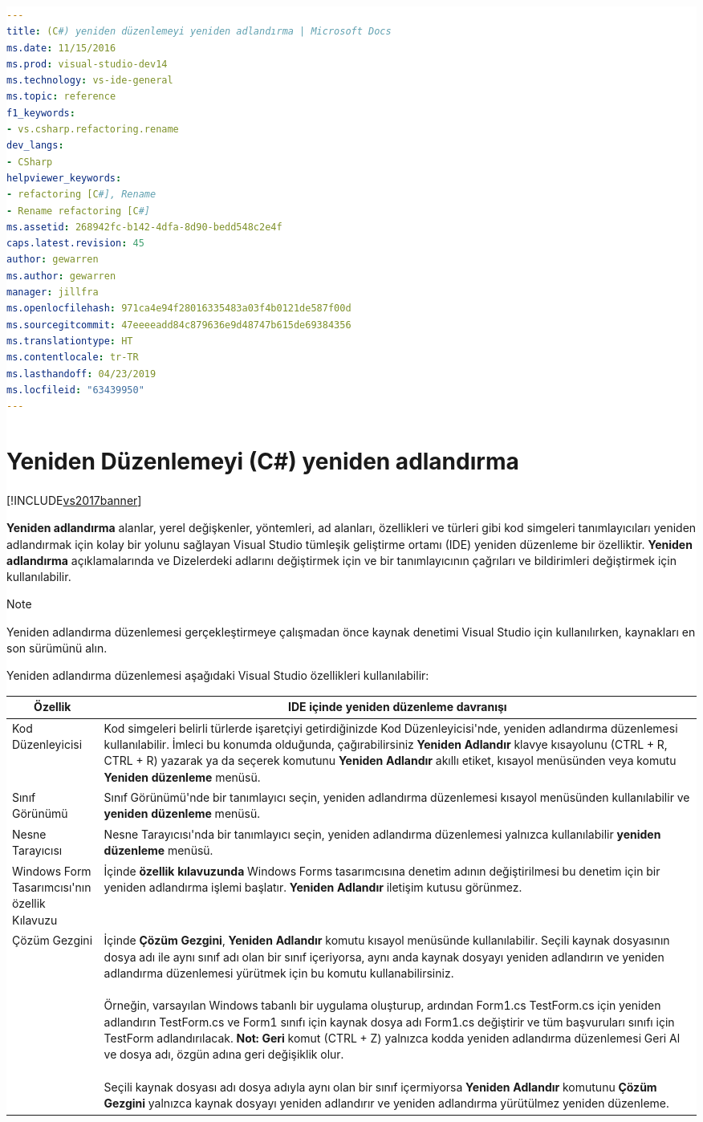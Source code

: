 ```yaml
---
title: (C#) yeniden düzenlemeyi yeniden adlandırma | Microsoft Docs
ms.date: 11/15/2016
ms.prod: visual-studio-dev14
ms.technology: vs-ide-general
ms.topic: reference
f1_keywords:
- vs.csharp.refactoring.rename
dev_langs:
- CSharp
helpviewer_keywords:
- refactoring [C#], Rename
- Rename refactoring [C#]
ms.assetid: 268942fc-b142-4dfa-8d90-bedd548c2e4f
caps.latest.revision: 45
author: gewarren
ms.author: gewarren
manager: jillfra
ms.openlocfilehash: 971ca4e94f28016335483a03f4b0121de587f00d
ms.sourcegitcommit: 47eeeeadd84c879636e9d48747b615de69384356
ms.translationtype: HT
ms.contentlocale: tr-TR
ms.lasthandoff: 04/23/2019
ms.locfileid: "63439950"
---
```

# <a name="rename-refactoring-c"></a>Yeniden Düzenlemeyi (C#) yeniden adlandırma
[!INCLUDE[vs2017banner](../includes/vs2017banner.md)]

**Yeniden adlandırma** alanlar, yerel değişkenler, yöntemleri, ad alanları, özellikleri ve türleri gibi kod simgeleri tanımlayıcıları yeniden adlandırmak için kolay bir yolunu sağlayan Visual Studio tümleşik geliştirme ortamı (IDE) yeniden düzenleme bir özelliktir. **Yeniden adlandırma** açıklamalarında ve Dizelerdeki adlarını değiştirmek için ve bir tanımlayıcının çağrıları ve bildirimleri değiştirmek için kullanılabilir.  
  
> [!NOTE]
> Yeniden adlandırma düzenlemesi gerçekleştirmeye çalışmadan önce kaynak denetimi Visual Studio için kullanılırken, kaynakları en son sürümünü alın.  
  
 Yeniden adlandırma düzenlemesi aşağıdaki Visual Studio özellikleri kullanılabilir:  
  
|Özellik|IDE içinde yeniden düzenleme davranışı|  
|-------------|----------------------------------------|  
|Kod Düzenleyicisi|Kod simgeleri belirli türlerde işaretçiyi getirdiğinizde Kod Düzenleyicisi'nde, yeniden adlandırma düzenlemesi kullanılabilir. İmleci bu konumda olduğunda, çağırabilirsiniz **Yeniden Adlandır** klavye kısayolunu (CTRL + R, CTRL + R) yazarak ya da seçerek komutunu **Yeniden Adlandır** akıllı etiket, kısayol menüsünden veya komutu **Yeniden düzenleme** menüsü.|  
|Sınıf Görünümü|Sınıf Görünümü'nde bir tanımlayıcı seçin, yeniden adlandırma düzenlemesi kısayol menüsünden kullanılabilir ve **yeniden düzenleme** menüsü.|  
|Nesne Tarayıcısı|Nesne Tarayıcısı'nda bir tanımlayıcı seçin, yeniden adlandırma düzenlemesi yalnızca kullanılabilir **yeniden düzenleme** menüsü.|  
|Windows Form Tasarımcısı'nın özellik Kılavuzu|İçinde **özellik kılavuzunda** Windows Forms tasarımcısına denetim adının değiştirilmesi bu denetim için bir yeniden adlandırma işlemi başlatır. **Yeniden Adlandır** iletişim kutusu görünmez.|  
|Çözüm Gezgini|İçinde **Çözüm Gezgini**, **Yeniden Adlandır** komutu kısayol menüsünde kullanılabilir. Seçili kaynak dosyasının dosya adı ile aynı sınıf adı olan bir sınıf içeriyorsa, aynı anda kaynak dosyayı yeniden adlandırın ve yeniden adlandırma düzenlemesi yürütmek için bu komutu kullanabilirsiniz.<br /><br /> Örneğin, varsayılan Windows tabanlı bir uygulama oluşturup, ardından Form1.cs TestForm.cs için yeniden adlandırın TestForm.cs ve Form1 sınıfı için kaynak dosya adı Form1.cs değiştirir ve tüm başvuruları sınıfı için TestForm adlandırılacak. **Not:**  **Geri** komut (CTRL + Z) yalnızca kodda yeniden adlandırma düzenlemesi Geri Al ve dosya adı, özgün adına geri değişiklik olur. <br /><br /> Seçili kaynak dosyası adı dosya adıyla aynı olan bir sınıf içermiyorsa **Yeniden Adlandır** komutunu **Çözüm Gezgini** yalnızca kaynak dosyayı yeniden adlandırır ve yeniden adlandırma yürütülmez yeniden düzenleme.|  
  